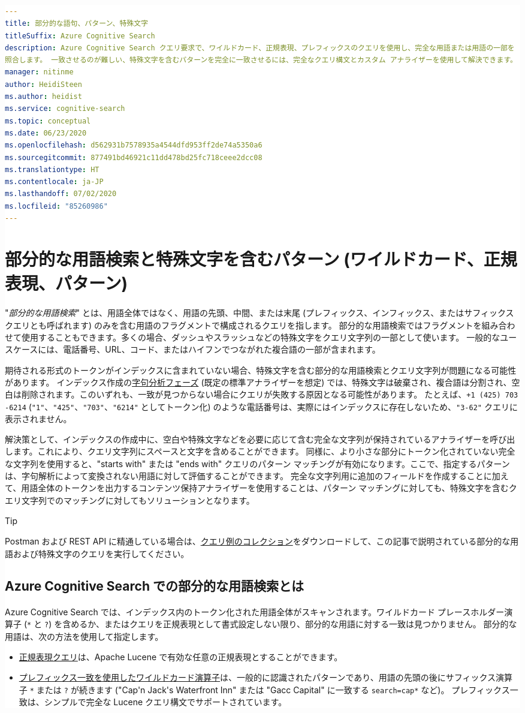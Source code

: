 ```yaml
---
title: 部分的な語句、パターン、特殊文字
titleSuffix: Azure Cognitive Search
description: Azure Cognitive Search クエリ要求で、ワイルドカード、正規表現、プレフィックスのクエリを使用し、完全な用語または用語の一部を照合します。 一致させるのが難しい、特殊文字を含むパターンを完全に一致させるには、完全なクエリ構文とカスタム アナライザーを使用して解決できます。
manager: nitinme
author: HeidiSteen
ms.author: heidist
ms.service: cognitive-search
ms.topic: conceptual
ms.date: 06/23/2020
ms.openlocfilehash: d562931b7578935a4544dfd953ff2de74a5350a6
ms.sourcegitcommit: 877491bd46921c11dd478bd25fc718ceee2dcc08
ms.translationtype: HT
ms.contentlocale: ja-JP
ms.lasthandoff: 07/02/2020
ms.locfileid: "85260986"
---
```

# <a name="partial-term-search-and-patterns-with-special-characters-wildcard-regex-patterns"></a>部分的な用語検索と特殊文字を含むパターン (ワイルドカード、正規表現、パターン)

"*部分的な用語検索*" とは、用語全体ではなく、用語の先頭、中間、または末尾 (プレフィックス、インフィックス、またはサフィックス クエリとも呼ばれます) のみを含む用語のフラグメントで構成されるクエリを指します。 部分的な用語検索ではフラグメントを組み合わせて使用することもできます。多くの場合、ダッシュやスラッシュなどの特殊文字をクエリ文字列の一部として使います。 一般的なユースケースには、電話番号、URL、コード、またはハイフンでつながれた複合語の一部が含まれます。

期待される形式のトークンがインデックスに含まれていない場合、特殊文字を含む部分的な用語検索とクエリ文字列が問題になる可能性があります。 インデックス作成の[字句分析フェーズ](search-lucene-query-architecture.md#stage-2-lexical-analysis) (既定の標準アナライザーを想定) では、特殊文字は破棄され、複合語は分割され、空白は削除されます。このいずれも、一致が見つからない場合にクエリが失敗する原因となる可能性があります。 たとえば、`+1 (425) 703-6214` (`"1"`、`"425"`、`"703"`、`"6214"` としてトークン化) のような電話番号は、実際にはインデックスに存在しないため、`"3-62"` クエリに表示されません。 

解決策として、インデックスの作成中に、空白や特殊文字などを必要に応じて含む完全な文字列が保持されているアナライザーを呼び出します。これにより、クエリ文字列にスペースと文字を含めることができます。 同様に、より小さな部分にトークン化されていない完全な文字列を使用すると、"starts with" または "ends with" クエリのパターン マッチングが有効になります。ここで、指定するパターンは、字句解析によって変換されない用語に対して評価することができます。 完全な文字列用に追加のフィールドを作成することに加えて、用語全体のトークンを出力するコンテンツ保持アナライザーを使用することは、パターン マッチングに対しても、特殊文字を含むクエリ文字列でのマッチングに対してもソリューションとなります。

> [!TIP]
> Postman および REST API に精通している場合は、[クエリ例のコレクション](https://github.com/Azure-Samples/azure-search-postman-samples/)をダウンロードして、この記事で説明されている部分的な用語および特殊文字のクエリを実行してください。

## <a name="what-is-partial-term-search-in-azure-cognitive-search"></a>Azure Cognitive Search での部分的な用語検索とは

Azure Cognitive Search では、インデックス内のトークン化された用語全体がスキャンされます。ワイルドカード プレースホルダー演算子 (`*` と `?`) を含めるか、またはクエリを正規表現として書式設定しない限り、部分的な用語に対する一致は見つかりません。 部分的な用語は、次の方法を使用して指定します。

+ [正規表現クエリ](query-lucene-syntax.md#bkmk_regex)は、Apache Lucene で有効な任意の正規表現とすることができます。 

+ [プレフィックス一致を使用したワイルドカード演算子](query-simple-syntax.md#prefix-search)は、一般的に認識されたパターンであり、用語の先頭の後にサフィックス演算子 `*` または `?` が続きます ("Cap'n Jack's Waterfront Inn" または "Gacc Capital" に一致する `search=cap*` など)。 プレフィックス一致は、シンプルで完全な Lucene クエリ構文でサポートされています。
